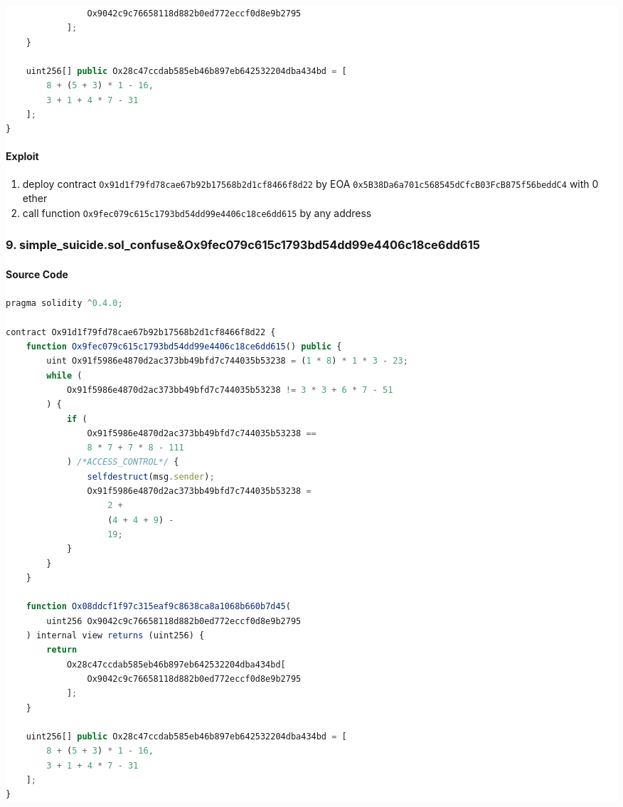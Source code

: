 ```javascript
                Ox9042c9c76658118d882b0ed772eccf0d8e9b2795
            ];
    }

    uint256[] public Ox28c47ccdab585eb46b897eb642532204dba434bd = [
        8 + (5 + 3) * 1 - 16,
        3 + 1 + 4 * 7 - 31
    ];
}

```

#### Exploit

1. deploy contract `Ox91d1f79fd78cae67b92b17568b2d1cf8466f8d22` by EOA `0x5B38Da6a701c568545dCfcB03FcB875f56beddC4`  with 0 ether
2. call function `Ox9fec079c615c1793bd54dd99e4406c18ce6dd615` by any address



### 9. simple_suicide.sol_confuse&Ox9fec079c615c1793bd54dd99e4406c18ce6dd615

#### Source Code

```javascript
pragma solidity ^0.4.0;

contract Ox91d1f79fd78cae67b92b17568b2d1cf8466f8d22 {
    function Ox9fec079c615c1793bd54dd99e4406c18ce6dd615() public {
        uint Ox91f5986e4870d2ac373bb49bfd7c744035b53238 = (1 * 8) * 1 * 3 - 23;
        while (
            Ox91f5986e4870d2ac373bb49bfd7c744035b53238 != 3 * 3 + 6 * 7 - 51
        ) {
            if (
                Ox91f5986e4870d2ac373bb49bfd7c744035b53238 ==
                8 * 7 + 7 * 8 - 111
            ) /*ACCESS_CONTROL*/ {
                selfdestruct(msg.sender);
                Ox91f5986e4870d2ac373bb49bfd7c744035b53238 =
                    2 +
                    (4 + 4 + 9) -
                    19;
            }
        }
    }

    function Ox08ddcf1f97c315eaf9c8638ca8a1068b660b7d45(
        uint256 Ox9042c9c76658118d882b0ed772eccf0d8e9b2795
    ) internal view returns (uint256) {
        return
            Ox28c47ccdab585eb46b897eb642532204dba434bd[
                Ox9042c9c76658118d882b0ed772eccf0d8e9b2795
            ];
    }

    uint256[] public Ox28c47ccdab585eb46b897eb642532204dba434bd = [
        8 + (5 + 3) * 1 - 16,
        3 + 1 + 4 * 7 - 31
    ];
}

```
